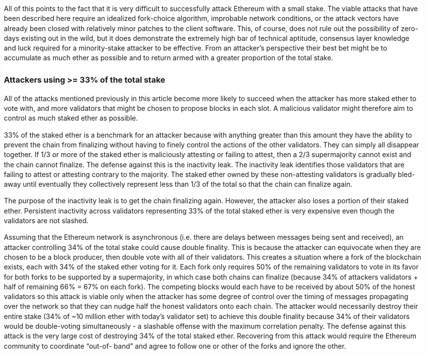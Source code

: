 All of this points to the fact that it is very difficult to successfully
attack Ethereum with a small stake. The viable attacks that have been
described here require an idealized fork-choice algorithm, improbable network
conditions, or the attack vectors have already been closed with relatively
minor patches to the client software. This, of course, does not rule out the
possibility of zero-days existing out in the wild, but it does demonstrate the
extremely high bar of technical aptitude, consensus layer knowledge and luck
required for a minority-stake attacker to be effective. From an attacker’s
perspective their best bet might be to accumulate as much ether as possible
and to return armed with a greater proportion of the total stake.

### Attackers using >= 33% of the total stake

All of the attacks mentioned previously in this article become more likely to
succeed when the attacker has more staked ether to vote with, and more
validators that might be chosen to propose blocks in each slot. A malicious
validator might therefore aim to control as much staked ether as possible.

33% of the staked ether is a benchmark for an attacker because with anything
greater than this amount they have the ability to prevent the chain from
finalizing without having to finely control the actions of the other
validators. They can simply all disappear together. If 1/3 or more of the
staked ether is maliciously attesting or failing to attest, then a 2/3
supermajority cannot exist and the chain cannot finalize. The defense against
this is the inactivity leak. The inactivity leak identifies those validators
that are failing to attest or attesting contrary to the majority. The staked
ether owned by these non-attesting validators is gradually bled-away until
eventually they collectively represent less than 1/3 of the total so that the
chain can finalize again.

The purpose of the inactivity leak is to get the chain finalizing again.
However, the attacker also loses a portion of their staked ether. Persistent
inactivity across validators representing 33% of the total staked ether is
very expensive even though the validators are not slashed.

Assuming that the Ethereum network is asynchronous (i.e. there are delays
between messages being sent and received), an attacker controlling 34% of the
total stake could cause double finality. This is because the attacker can
equivocate when they are chosen to be a block producer, then double vote with
all of their validators. This creates a situation where a fork of the
blockchain exists, each with 34% of the staked ether voting for it. Each fork
only requires 50% of the remaining validators to vote in its favor for both
forks to be supported by a supermajority, in which case both chains can
finalize (because 34% of attackers validators + half of remaining 66% = 67% on
each fork). The competing blocks would each have to be received by about 50%
of the honest validators so this attack is viable only when the attacker has
some degree of control over the timing of messages propagating over the
network so that they can nudge half the honest validators onto each chain. The
attacker would necessarily destroy their entire stake (34% of ~10 million
ether with today’s validator set) to achieve this double finality because 34%
of their validators would be double-voting simultaneously - a slashable
offense with the maximum correlation penalty. The defense against this attack
is the very large cost of destroying 34% of the total staked ether. Recovering
from this attack would require the Ethereum community to coordinate “out-of-
band” and agree to follow one or other of the forks and ignore the other.
